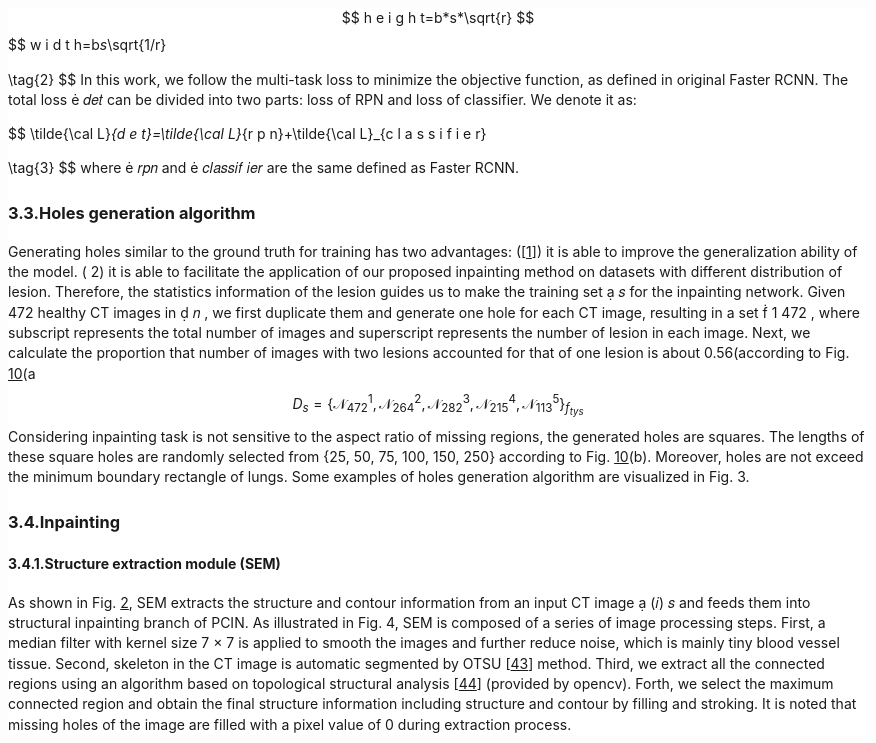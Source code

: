 $$
h e i g h t=b*s*\sqrt{r}
$$
$$
w i d t h=b*s*\sqrt{1/r}

\tag{2}
$$
In this work, we follow the multi-task loss to minimize the objective function, as defined in original Faster RCNN. The total loss  𝑑𝑒𝑡 can be divided into two parts: loss of RPN and loss of classifier. We denote it as:

$$
\tilde{\cal L}_{d e t}=\tilde{\cal L}_{r p n}+\tilde{\cal L}_{c l a s s i f i e r}

\tag{3}
$$
where  𝑟𝑝𝑛 and  𝑐𝑙𝑎𝑠𝑠𝑖𝑓 𝑖𝑒𝑟 are the same defined as Faster RCNN.

### 3.3.Holes generation algorithm
Generating holes similar to the ground truth for training has two advantages: ([[1](#b0)]) it is able to improve the generalization ability of the model. ( 2) it is able to facilitate the application of our proposed inpainting method on datasets with different distribution of lesion. Therefore, the statistics information of the lesion guides us to make the training set  𝑠 for the inpainting network.
Given 472 healthy CT images in  𝑛 , we first duplicate them and generate one hole for each CT image, resulting in a set  1 472 , where subscript represents the total number of images and superscript represents the number of lesion in each image. Next, we calculate the proportion that number of images with two lesions accounted for that of one lesion is about 0.56(according to Fig. [10](#fig_9)(a 
$$
D_{s}=\{{\mathcal N}_{472}^{1},{\mathcal N}_{264}^{2},{\mathcal N}_{282}^{3},{\mathcal N}_{215}^{4},{\mathcal N}_{113}^{5}\}_{f_{t y s}}
$$
Considering inpainting task is not sensitive to the aspect ratio of missing regions, the generated holes are squares. The lengths of these square holes are randomly selected from {25, 50, 75, 100, 150, 250} according to Fig. [10](#fig_9)(b). Moreover, holes are not exceed the minimum boundary rectangle of lungs. Some examples of holes generation algorithm are visualized in Fig. 3.

### 3.4.Inpainting

#### 3.4.1.Structure extraction module (SEM)
As shown in Fig. [2](#fig_1), SEM extracts the structure and contour information from an input CT image  (𝑖)  𝑠 and feeds them into structural inpainting branch of PCIN. As illustrated in Fig. 4, SEM is composed of a series of image processing steps. First, a median filter with kernel size 7 × 7 is applied to smooth the images and further reduce noise, which is mainly tiny blood vessel tissue. Second, skeleton in the CT image is automatic segmented by OTSU [[43](#b43)] method. Third, we extract all the connected regions using an algorithm based on topological structural analysis [[44](#b44)] (provided by opencv). Forth, we select the maximum connected region and obtain the final structure information including structure and contour by filling and stroking. It is noted that missing holes of the image are filled with a pixel value of 0 during extraction process.
